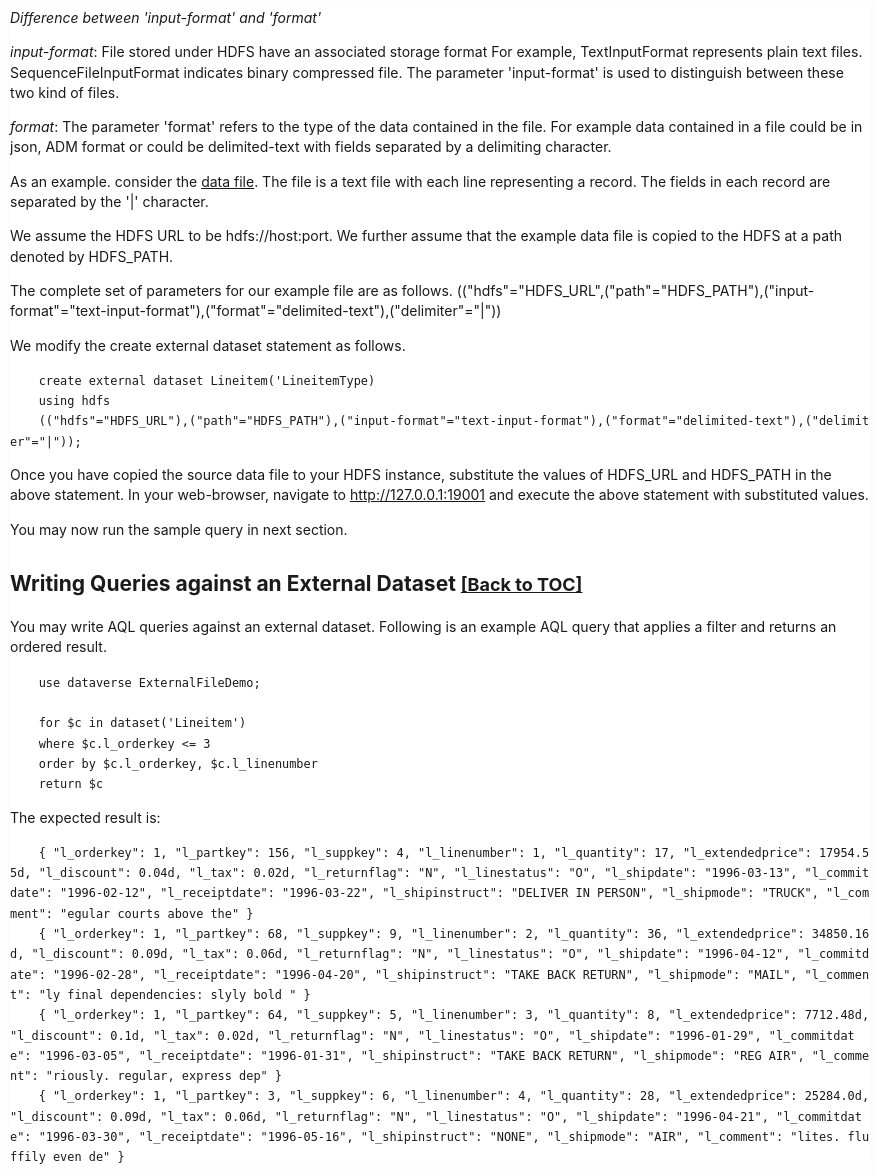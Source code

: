 *Difference between 'input-format' and 'format'*

*input-format*: File stored under HDFS have an associated storage format  For example, TextInputFormat represents plain text files.  SequenceFileInputFormat indicates binary compressed file. The parameter 'input-format' is used to distinguish between these two kind of files.

*format*:
The parameter 'format' refers to the type of the data contained in the file. For example data contained in a file could be in json, ADM format or could be delimited-text with fields separated by a delimiting character.

As an example. consider the [data file](https://code.google.com/p/asterixdb/downloads/detail?name=lineitem.tbl&amp;can=2&amp;q=).  The file is a text file with each line representing a record. The fields in each record are separated by the '|' character.

We assume the HDFS URL to be hdfs://host:port. We further assume that the example data file is copied to the HDFS at a path denoted by HDFS_PATH.

The complete set of parameters for our example file are as follows. (("hdfs"="HDFS_URL",("path"="HDFS_PATH"),("input-format"="text-input-format"),("format"="delimited-text"),("delimiter"="|"))

We modify the create external dataset statement as follows.


        create external dataset Lineitem('LineitemType)
        using hdfs
        (("hdfs"="HDFS_URL"),("path"="HDFS_PATH"),("input-format"="text-input-format"),("format"="delimited-text"),("delimiter"="|"));


Once you have copied the source data file to your HDFS instance, substitute the values of HDFS_URL and HDFS_PATH in the above statement. In your web-browser, navigate to http://127.0.0.1:19001 and execute the above statement with substituted values.

You may now run the sample query in next section.

## <a id="WritingQueriesAgainstAnExternalDataset">Writing Queries against an External Dataset</a> <font size="4"><a href="#toc">[Back to TOC]</a></font> ##
You may  write AQL queries against an external dataset. Following is an example AQL query that applies a filter and returns an ordered result.


        use dataverse ExternalFileDemo;
        
        for $c in dataset('Lineitem')
        where $c.l_orderkey <= 3
        order by $c.l_orderkey, $c.l_linenumber
        return $c


The expected result is:


        { "l_orderkey": 1, "l_partkey": 156, "l_suppkey": 4, "l_linenumber": 1, "l_quantity": 17, "l_extendedprice": 17954.55d, "l_discount": 0.04d, "l_tax": 0.02d, "l_returnflag": "N", "l_linestatus": "O", "l_shipdate": "1996-03-13", "l_commitdate": "1996-02-12", "l_receiptdate": "1996-03-22", "l_shipinstruct": "DELIVER IN PERSON", "l_shipmode": "TRUCK", "l_comment": "egular courts above the" }
        { "l_orderkey": 1, "l_partkey": 68, "l_suppkey": 9, "l_linenumber": 2, "l_quantity": 36, "l_extendedprice": 34850.16d, "l_discount": 0.09d, "l_tax": 0.06d, "l_returnflag": "N", "l_linestatus": "O", "l_shipdate": "1996-04-12", "l_commitdate": "1996-02-28", "l_receiptdate": "1996-04-20", "l_shipinstruct": "TAKE BACK RETURN", "l_shipmode": "MAIL", "l_comment": "ly final dependencies: slyly bold " }
        { "l_orderkey": 1, "l_partkey": 64, "l_suppkey": 5, "l_linenumber": 3, "l_quantity": 8, "l_extendedprice": 7712.48d, "l_discount": 0.1d, "l_tax": 0.02d, "l_returnflag": "N", "l_linestatus": "O", "l_shipdate": "1996-01-29", "l_commitdate": "1996-03-05", "l_receiptdate": "1996-01-31", "l_shipinstruct": "TAKE BACK RETURN", "l_shipmode": "REG AIR", "l_comment": "riously. regular, express dep" }
        { "l_orderkey": 1, "l_partkey": 3, "l_suppkey": 6, "l_linenumber": 4, "l_quantity": 28, "l_extendedprice": 25284.0d, "l_discount": 0.09d, "l_tax": 0.06d, "l_returnflag": "N", "l_linestatus": "O", "l_shipdate": "1996-04-21", "l_commitdate": "1996-03-30", "l_receiptdate": "1996-05-16", "l_shipinstruct": "NONE", "l_shipmode": "AIR", "l_comment": "lites. fluffily even de" }